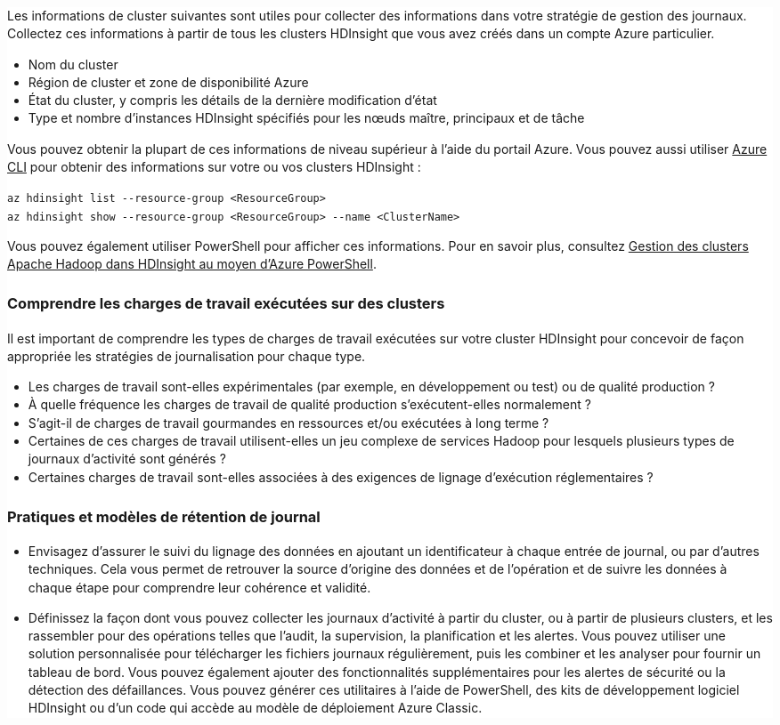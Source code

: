 Les informations de cluster suivantes sont utiles pour collecter des informations dans votre stratégie de gestion des journaux. Collectez ces informations à partir de tous les clusters HDInsight que vous avez créés dans un compte Azure particulier.

* Nom du cluster
* Région de cluster et zone de disponibilité Azure
* État du cluster, y compris les détails de la dernière modification d’état
* Type et nombre d’instances HDInsight spécifiés pour les nœuds maître, principaux et de tâche

Vous pouvez obtenir la plupart de ces informations de niveau supérieur à l’aide du portail Azure.  Vous pouvez aussi utiliser [Azure CLI](https://docs.microsoft.com/cli/azure/?view=azure-cli-latest) pour obtenir des informations sur votre ou vos clusters HDInsight :

```azurecli
az hdinsight list --resource-group <ResourceGroup>
az hdinsight show --resource-group <ResourceGroup> --name <ClusterName>
```

Vous pouvez également utiliser PowerShell pour afficher ces informations.  Pour en savoir plus, consultez [Gestion des clusters Apache Hadoop dans HDInsight au moyen d’Azure PowerShell](hdinsight-administer-use-powershell.md).

### <a name="understand-the-workloads-running-on-your-clusters"></a>Comprendre les charges de travail exécutées sur des clusters

Il est important de comprendre les types de charges de travail exécutées sur votre cluster HDInsight pour concevoir de façon appropriée les stratégies de journalisation pour chaque type.

* Les charges de travail sont-elles expérimentales (par exemple, en développement ou test) ou de qualité production ?
* À quelle fréquence les charges de travail de qualité production s’exécutent-elles normalement ?
* S’agit-il de charges de travail gourmandes en ressources et/ou exécutées à long terme ?
* Certaines de ces charges de travail utilisent-elles un jeu complexe de services Hadoop pour lesquels plusieurs types de journaux d’activité sont générés ?
* Certaines charges de travail sont-elles associées à des exigences de lignage d’exécution réglementaires ?

### <a name="example-log-retention-patterns-and-practices"></a>Pratiques et modèles de rétention de journal

* Envisagez d’assurer le suivi du lignage des données en ajoutant un identificateur à chaque entrée de journal, ou par d’autres techniques. Cela vous permet de retrouver la source d’origine des données et de l’opération et de suivre les données à chaque étape pour comprendre leur cohérence et validité.

* Définissez la façon dont vous pouvez collecter les journaux d’activité à partir du cluster, ou à partir de plusieurs clusters, et les rassembler pour des opérations telles que l’audit, la supervision, la planification et les alertes. Vous pouvez utiliser une solution personnalisée pour télécharger les fichiers journaux régulièrement, puis les combiner et les analyser pour fournir un tableau de bord. Vous pouvez également ajouter des fonctionnalités supplémentaires pour les alertes de sécurité ou la détection des défaillances. Vous pouvez générer ces utilitaires à l’aide de PowerShell, des kits de développement logiciel HDInsight ou d’un code qui accède au modèle de déploiement Azure Classic.
